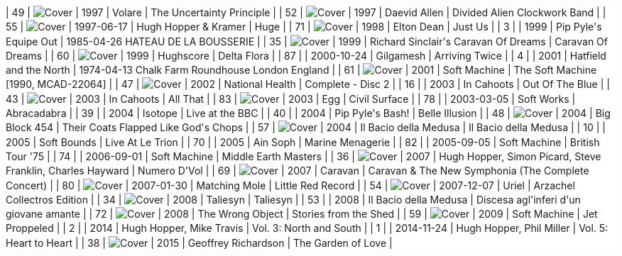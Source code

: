 | 49 | ![Cover](https://i.discogs.com/pxAIF6JAEm1BaVDYgeEl-HD26CRo56UpaUnu_KkKsRs/rs:fit/g:sm/q:40/h:150/w:150/czM6Ly9kaXNjb2dz/LWRhdGFiYXNlLWlt/YWdlcy9SLTM2OTc1/NzktMTM0MDc4MzA1/OC05NDE5LmpwZWc.jpeg) | 1997 | Volare | The Uncertainty Principle |
| 52 | ![Cover](https://i.discogs.com/xlxA-L-Fj61lv6qq7hKf1_MI5S26Q5d1nh_afUexyWA/rs:fit/g:sm/q:40/h:150/w:150/czM6Ly9kaXNjb2dz/LWRhdGFiYXNlLWlt/YWdlcy9SLTMwMDc4/My0xMjEzNjkwNTgw/LmpwZWc.jpeg) | 1997 | Daevid Allen | Divided Alien Clockwork Band |
| 55 | ![Cover](https://i.discogs.com/t-dyEQSP7FwvyV5mmc7wKGU0sPGPgLkrZ9zmnRkGeSc/rs:fit/g:sm/q:40/h:150/w:150/czM6Ly9kaXNjb2dz/LWRhdGFiYXNlLWlt/YWdlcy9SLTQwMTgx/Mi0xMTExNjU2OTY0/LmpwZw.jpeg) | 1997-06-17 | Hugh Hopper &amp; Kramer | Huge |
| 71 | ![Cover](https://i.discogs.com/JV_RQSC43lwTana5N5XT9DhQ36kg-a-m5juZBha_O7Q/rs:fit/g:sm/q:40/h:150/w:150/czM6Ly9kaXNjb2dz/LWRhdGFiYXNlLWlt/YWdlcy9SLTE3Nzc2/MjMtMTI0MjY3MjYw/Ni5qcGVn.jpeg) | 1998 | Elton Dean | Just Us |
| 3 |  | 1999 | Pip Pyle&#39;s Equipe Out | 1985-04-26 HATEAU DE LA BOUSSERIE |
| 35 | ![Cover](https://i.discogs.com/ntfO9G1oeyAm_xMYyz8i0mn2nEJ8WQ4c5eK6Lyh5SsU/rs:fit/g:sm/q:40/h:150/w:150/czM6Ly9kaXNjb2dz/LWRhdGFiYXNlLWlt/YWdlcy9SLTQzNTI2/MDUtMTM2MjU4MDQz/OS0yODEzLmpwZWc.jpeg) | 1999 | Richard Sinclair&#39;s Caravan Of Dreams | Caravan Of Dreams |
| 60 | ![Cover](https://i.discogs.com/UDb22Kcfr0YnHRDKqW81wh3ctDudVJAvQQS1Cbx5604/rs:fit/g:sm/q:40/h:150/w:150/czM6Ly9kaXNjb2dz/LWRhdGFiYXNlLWlt/YWdlcy9SLTM2MzAx/ODYtMTYwMzQ5Mjk4/Ny00NDI0LmpwZWc.jpeg) | 1999 | Hughscore | Delta Flora |
| 87 |  | 2000-10-24 | Gilgamesh | Arriving Twice |
| 4 |  | 2001 | Hatfield and the North | 1974-04-13 Chalk Farm Roundhouse London England |
| 61 | ![Cover](https://i.discogs.com/3ozskk6CEQFuI2sjsk49kS7uzpaIMpd7fzU7XO7UOeA/rs:fit/g:sm/q:40/h:150/w:150/czM6Ly9kaXNjb2dz/LWRhdGFiYXNlLWlt/YWdlcy9SLTEyNDkz/NDIwLTE2MTYxODQx/MzEtNzI3Mi5qcGVn.jpeg) | 2001 | Soft Machine | The Soft Machine [1990, MCAD-22064] |
| 47 | ![Cover](https://i.discogs.com/1QGT799cS-NM5w2CzMYGJgtnpxIj9uIK12G2EsV1DEY/rs:fit/g:sm/q:40/h:150/w:150/czM6Ly9kaXNjb2dz/LWRhdGFiYXNlLWlt/YWdlcy9SLTY3OTAx/MzEtMTQyNjY4Mjc2/MS02MTc3LmpwZWc.jpeg) | 2002 | National Health | Complete - Disc 2 |
| 16 |  | 2003 | In Cahoots | Out Of The Blue |
| 43 | ![Cover](https://i.discogs.com/1LdqOLCIoDUD64VpdNruiuX2Wyxr3JbTEUB648XgZks/rs:fit/g:sm/q:40/h:150/w:150/czM6Ly9kaXNjb2dz/LWRhdGFiYXNlLWlt/YWdlcy9SLTE2NDIx/MDktMTIzNDAzNTg5/NS5qcGVn.jpeg) | 2003 | In Cahoots | All That |
| 83 | ![Cover](https://i.discogs.com/Tax4B-sLZPhyBWe9rJW0Uktlh5SjiB1oIjaLVYN82gk/rs:fit/g:sm/q:40/h:150/w:150/czM6Ly9kaXNjb2dz/LWRhdGFiYXNlLWlt/YWdlcy9SLTkzMzkx/Ny0xNDUxNTkxMjQ3/LTE5NTEuanBlZw.jpeg) | 2003 | Egg | Civil Surface |
| 78 |  | 2003-03-05 | Soft Works | Abracadabra |
| 39 |  | 2004 | Isotope | Live at the BBC |
| 40 |  | 2004 | Pip Pyle&#39;s Bash! | Belle Illusion |
| 48 | ![Cover](https://i.discogs.com/xiUSidcOlKWaFdDkAz0XuSX2LnlYwKxsvRzxrAowTnY/rs:fit/g:sm/q:40/h:150/w:150/czM6Ly9kaXNjb2dz/LWRhdGFiYXNlLWlt/YWdlcy9SLTMzMTcx/MTUtMTM2MDg1MTE5/MS05NjA4LmpwZWc.jpeg) | 2004 | Big Block 454 | Their Coats Flapped Like God&#39;s Chops |
| 57 | ![Cover](https://i.discogs.com/a_DGuptf-hURUmMnvYT__e8t-V0m67gNpfFWIH7Npms/rs:fit/g:sm/q:40/h:150/w:150/czM6Ly9kaXNjb2dz/LWRhdGFiYXNlLWlt/YWdlcy9SLTI4MDA1/MjU4LTE2OTIzNDIx/NzUtMjA1My5qcGVn.jpeg) | 2004 | Il Bacio della Medusa | Il Bacio della Medusa |
| 10 |  | 2005 | Soft Bounds | Live At Le Trion |
| 70 |  | 2005 | Ain Soph | Marine Menagerie |
| 82 |  | 2005-09-05 | Soft Machine | British Tour &#39;75 |
| 74 |  | 2006-09-01 | Soft Machine | Middle Earth Masters |
| 36 | ![Cover](https://i.discogs.com/Shz2e3sEuLmVN2MZvIwkq8-xKWtbngvBIa1biSWkohU/rs:fit/g:sm/q:40/h:150/w:150/czM6Ly9kaXNjb2dz/LWRhdGFiYXNlLWlt/YWdlcy9SLTE3NzE1/ODQtMTI0MjMxNTk0/MC5qcGVn.jpeg) | 2007 | Hugh Hopper, Simon Picard, Steve Franklin, Charles Hayward | Numero D&#39;Vol |
| 69 | ![Cover](https://i.discogs.com/4sX0kXcjhqb4yv0yChPQhhCls0Jj3d1fWIpz6Dvw_mM/rs:fit/g:sm/q:40/h:150/w:150/czM6Ly9kaXNjb2dz/LWRhdGFiYXNlLWlt/YWdlcy9SLTIwNTY0/MjQtMTI2MTMyMjIz/OC5qcGVn.jpeg) | 2007 | Caravan | Caravan &amp; The New Symphonia (The Complete Concert) |
| 80 | ![Cover](https://i.discogs.com/Tl4dsxI5DdTiVVJrf3HNmlUxipeUdDOUXEcT8b_rTaA/rs:fit/g:sm/q:40/h:150/w:150/czM6Ly9kaXNjb2dz/LWRhdGFiYXNlLWlt/YWdlcy9SLTMyNDU2/MTktMTQ1Nzk1MDkz/Mi0zMzk5LmpwZWc.jpeg) | 2007-01-30 | Matching Mole | Little Red Record |
| 54 | ![Cover](https://i.discogs.com/01qZZYHoUv2PtcgPZQmYBd_tZkTp3wd4tbh8bOk1TK0/rs:fit/g:sm/q:40/h:150/w:150/czM6Ly9kaXNjb2dz/LWRhdGFiYXNlLWlt/YWdlcy9SLTE1NzE4/NzQtMTYyNzMxMjEx/MS0xNjA1LmpwZWc.jpeg) | 2007-12-07 | Uriel | Arzachel Collectros Edition |
| 34 | ![Cover](https://i.discogs.com/JnpZraZBrfqDVGiVLmcvjuL15vSAMNzYvC-rFSzifCo/rs:fit/g:sm/q:40/h:150/w:150/czM6Ly9kaXNjb2dz/LWRhdGFiYXNlLWlt/YWdlcy9SLTI3NDM2/ODYtMTI5OTUwMDc2/My5qcGVn.jpeg) | 2008 | Taliesyn | Taliesyn |
| 53 |  | 2008 | Il Bacio della Medusa | Discesa agl&#39;inferi d&#39;un giovane amante |
| 72 | ![Cover](https://i.discogs.com/HohA_jrCoPifNH6tVfiibT6PoRk_4gh8vbvmvBWceko/rs:fit/g:sm/q:40/h:150/w:150/czM6Ly9kaXNjb2dz/LWRhdGFiYXNlLWlt/YWdlcy9SLTQ0MDY2/NTEtMTU4NjkyNDg1/Mi01NDU1LmpwZWc.jpeg) | 2008 | The Wrong Object | Stories from the Shed |
| 59 | ![Cover](https://i.discogs.com/tX-4zdum6CHkF3MtdIesbEHNImkEf2x1t4R2WQxskA4/rs:fit/g:sm/q:40/h:150/w:150/czM6Ly9kaXNjb2dz/LWRhdGFiYXNlLWlt/YWdlcy9SLTY5MDM3/ODEtMTQ0MTI5NDI1/Ni05MDUyLmpwZWc.jpeg) | 2009 | Soft Machine | Jet Proppeled |
| 2 |  | 2014 | Hugh Hopper, Mike Travis | Vol. 3: North and South |
| 1 |  | 2014-11-24 | Hugh Hopper, Phil Miller | Vol. 5: Heart to Heart |
| 38 | ![Cover](https://i.discogs.com/KFpHphSD7ywD_T7tvvn77MkWS3QyzaYQP8wc8XlHMMg/rs:fit/g:sm/q:40/h:150/w:150/czM6Ly9kaXNjb2dz/LWRhdGFiYXNlLWlt/YWdlcy9SLTgyNjAw/OTUtMTQ1ODE1MDE1/NS05MTE0LmpwZWc.jpeg) | 2015 | Geoffrey Richardson | The Garden of Love |
